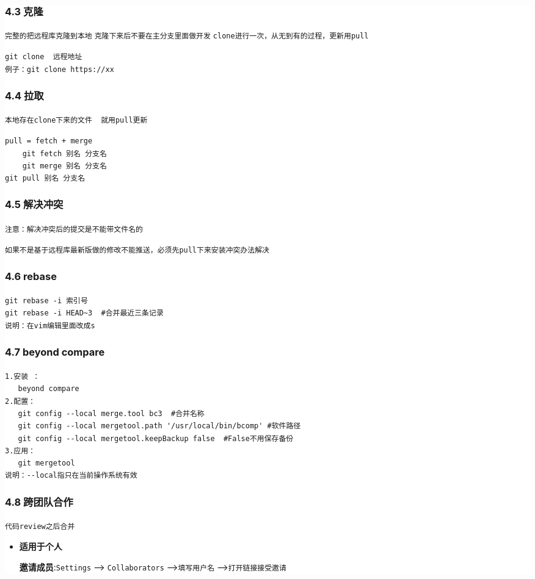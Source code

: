 ### 4.3 克隆

`完整的把远程库克隆到本地`  `克隆下来后不要在主分支里面做开发` `clone进行一次，从无到有的过程，更新用pull`

~~~
git clone  远程地址
例子：git clone https://xx
~~~

### 4.4 拉取

  `本地存在clone下来的文件  就用pull更新`  

```
pull = fetch + merge
	git fetch 别名 分支名
	git merge 别名 分支名
git pull 别名 分支名
```

### 4.5 解决冲突

`注意：解决冲突后的提交是不能带文件名的`

`如果不是基于远程库最新版做的修改不能推送，必须先pull下来安装冲突办法解决`

### 4.6 rebase

```
git rebase -i 索引号
git rebase -i HEAD~3  #合并最近三条记录
说明：在vim编辑里面改成s
```

### 4.7 beyond compare 

 ```
1.安装 ：
	beyond compare 
2.配置：
    git config --local merge.tool bc3  #合并名称
    git config --local mergetool.path '/usr/local/bin/bcomp' #软件路径
    git config --local mergetool.keepBackup false  #False不用保存备份
3.应用：
	git mergetool
说明：--local指只在当前操作系统有效
 ```

### 4.8 跨团队合作

`代码review之后合并`

- **适用于个人**

  **邀请成员**:`Settings` --> `Collaborators` -->`填写用户名` -->`打开链接接受邀请`
